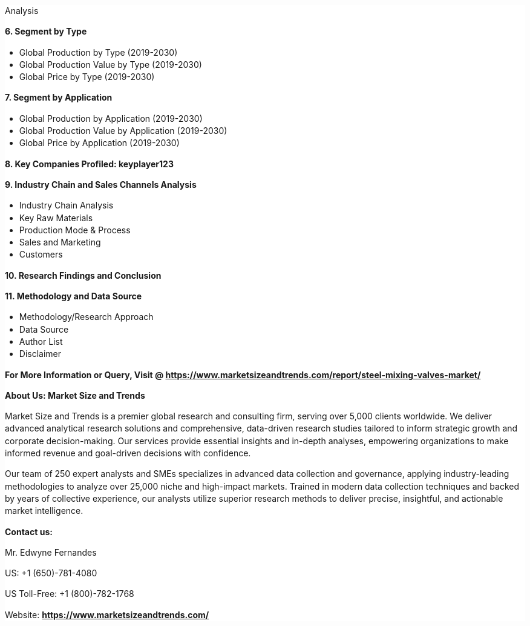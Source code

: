 Analysis&nbsp;</li></ul><p><strong>6. Segment by Type</strong></p><ul><li>Global Production by Type (2019-2030)</li><li>Global Production Value by Type (2019-2030)</li><li>Global Price by Type (2019-2030)</li></ul><p><strong>7. Segment by Application</strong></p><ul><li>Global Production by Application (2019-2030)</li><li>Global Production Value by Application (2019-2030)</li><li>Global Price by Application (2019-2030)</li></ul><p><strong>8. Key Companies Profiled: keyplayer123</strong></p><p><strong>9. Industry Chain and Sales Channels Analysis</strong></p><ul><li>Industry Chain Analysis</li><li>Key Raw Materials</li><li>Production Mode &amp; Process</li><li>Sales and Marketing</li><li>Customers</li></ul><p><strong>10. Research Findings and Conclusion</strong></p><p><strong>11. Methodology and Data Source</strong></p><ul><li>Methodology/Research Approach</li><li>Data Source</li><li>Author List</li><li>Disclaimer</li></ul></p><p><strong>For More Information or Query, Visit @ <a href="https://www.marketsizeandtrends.com/report/steel-mixing-valves-market/">https://www.marketsizeandtrends.com/report/steel-mixing-valves-market/</a></strong></p><p><strong>About Us: Market Size and Trends</strong></p><p>Market Size and Trends is a premier global research and consulting firm, serving over 5,000 clients worldwide. We deliver advanced analytical research solutions and comprehensive, data-driven research studies tailored to inform strategic growth and corporate decision-making. Our services provide essential insights and in-depth analyses, empowering organizations to make informed revenue and goal-driven decisions with confidence.</p><p>Our team of 250 expert analysts and SMEs specializes in advanced data collection and governance, applying industry-leading methodologies to analyze over 25,000 niche and high-impact markets. Trained in modern data collection techniques and backed by years of collective experience, our analysts utilize superior research methods to deliver precise, insightful, and actionable market intelligence.</p><p><strong>Contact us:</strong></p><p>Mr. Edwyne Fernandes</p><p>US: +1 (650)-781-4080</p><p>US Toll-Free: +1 (800)-782-1768</p><p>Website: <strong><a href="https://www.marketsizeandtrends.com/">https://www.marketsizeandtrends.com/</a></strong></p>
